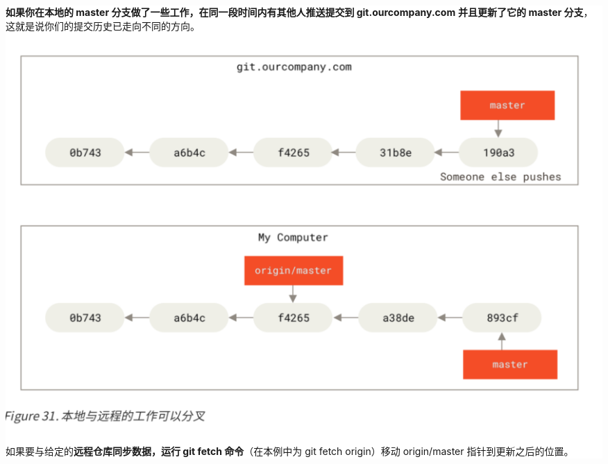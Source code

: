 **如果你在本地的 master 分支做了一些工作，在同一段时间内有其他人推送提交到 git.ourcompany.com**
**并且更新了它的 master 分支**，这就是说你们的提交历史已走向不同的方向。

![image-20220827204341790](git/image-20220827204341790-1678287567922-86.png)

如果要与给定的**远程仓库同步数据，运行 git fetch <remote> 命令**（在本例中为 git fetch origin）移动 origin/master 指针到更新之后的位置。
